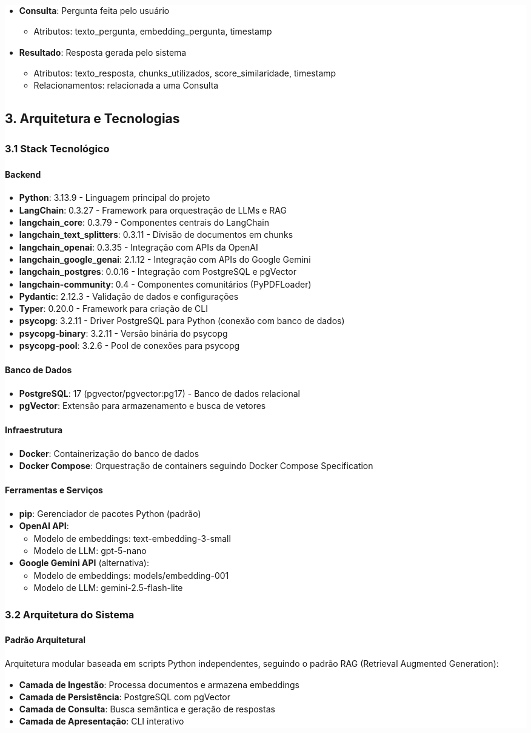 - **Consulta**: Pergunta feita pelo usuário
  - Atributos: texto_pergunta, embedding_pergunta, timestamp
  
- **Resultado**: Resposta gerada pelo sistema
  - Atributos: texto_resposta, chunks_utilizados, score_similaridade, timestamp
  - Relacionamentos: relacionada a uma Consulta

## 3. Arquitetura e Tecnologias

### 3.1 Stack Tecnológico

#### Backend
- **Python**: 3.13.9 - Linguagem principal do projeto
- **LangChain**: 0.3.27 - Framework para orquestração de LLMs e RAG
- **langchain_core**: 0.3.79 - Componentes centrais do LangChain
- **langchain_text_splitters**: 0.3.11 - Divisão de documentos em chunks
- **langchain_openai**: 0.3.35 - Integração com APIs da OpenAI
- **langchain_google_genai**: 2.1.12 - Integração com APIs do Google Gemini
- **langchain_postgres**: 0.0.16 - Integração com PostgreSQL e pgVector
- **langchain-community**: 0.4 - Componentes comunitários (PyPDFLoader)
- **Pydantic**: 2.12.3 - Validação de dados e configurações
- **Typer**: 0.20.0 - Framework para criação de CLI
- **psycopg**: 3.2.11 - Driver PostgreSQL para Python (conexão com banco de dados)
- **psycopg-binary**: 3.2.11 - Versão binária do psycopg
- **psycopg-pool**: 3.2.6 - Pool de conexões para psycopg

#### Banco de Dados
- **PostgreSQL**: 17 (pgvector/pgvector:pg17) - Banco de dados relacional
- **pgVector**: Extensão para armazenamento e busca de vetores

#### Infraestrutura
- **Docker**: Containerização do banco de dados
- **Docker Compose**: Orquestração de containers seguindo Docker Compose Specification

#### Ferramentas e Serviços
- **pip**: Gerenciador de pacotes Python (padrão)
- **OpenAI API**: 
  - Modelo de embeddings: text-embedding-3-small
  - Modelo de LLM: gpt-5-nano
- **Google Gemini API** (alternativa):
  - Modelo de embeddings: models/embedding-001
  - Modelo de LLM: gemini-2.5-flash-lite

### 3.2 Arquitetura do Sistema

#### Padrão Arquitetural
Arquitetura modular baseada em scripts Python independentes, seguindo o padrão RAG (Retrieval Augmented Generation):
- **Camada de Ingestão**: Processa documentos e armazena embeddings
- **Camada de Persistência**: PostgreSQL com pgVector
- **Camada de Consulta**: Busca semântica e geração de respostas
- **Camada de Apresentação**: CLI interativo
